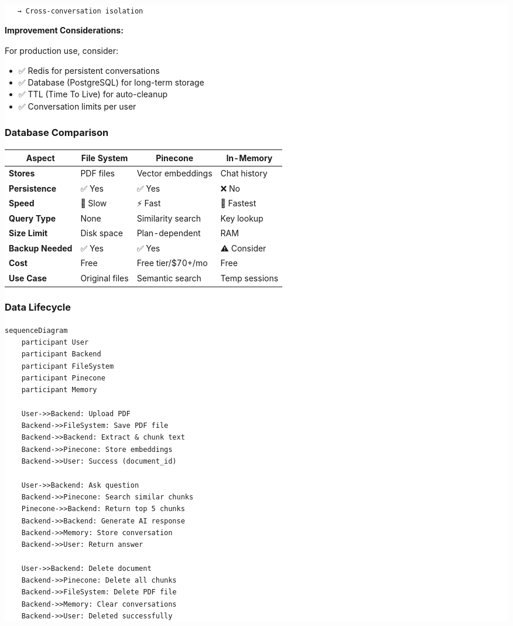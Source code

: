 ```
   → Cross-conversation isolation
```

**Improvement Considerations:**

For production use, consider:
- ✅ Redis for persistent conversations
- ✅ Database (PostgreSQL) for long-term storage
- ✅ TTL (Time To Live) for auto-cleanup
- ✅ Conversation limits per user

### Database Comparison

| Aspect | File System | Pinecone | In-Memory |
|--------|-------------|----------|-----------|
| **Stores** | PDF files | Vector embeddings | Chat history |
| **Persistence** | ✅ Yes | ✅ Yes | ❌ No |
| **Speed** | 🐌 Slow | ⚡ Fast | 🚀 Fastest |
| **Query Type** | None | Similarity search | Key lookup |
| **Size Limit** | Disk space | Plan-dependent | RAM |
| **Backup Needed** | ✅ Yes | ✅ Yes | ⚠️ Consider |
| **Cost** | Free | Free tier/$70+/mo | Free |
| **Use Case** | Original files | Semantic search | Temp sessions |

### Data Lifecycle

```mermaid
sequenceDiagram
    participant User
    participant Backend
    participant FileSystem
    participant Pinecone
    participant Memory

    User->>Backend: Upload PDF
    Backend->>FileSystem: Save PDF file
    Backend->>Backend: Extract & chunk text
    Backend->>Pinecone: Store embeddings
    Backend->>User: Success (document_id)

    User->>Backend: Ask question
    Backend->>Pinecone: Search similar chunks
    Pinecone->>Backend: Return top 5 chunks
    Backend->>Backend: Generate AI response
    Backend->>Memory: Store conversation
    Backend->>User: Return answer

    User->>Backend: Delete document
    Backend->>Pinecone: Delete all chunks
    Backend->>FileSystem: Delete PDF file
    Backend->>Memory: Clear conversations
    Backend->>User: Deleted successfully
```
